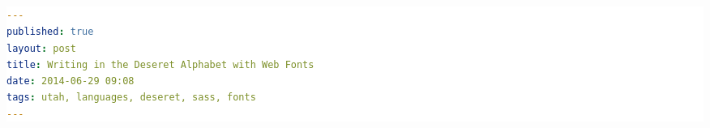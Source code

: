```yaml
---
published: true
layout: post
title: Writing in the Deseret Alphabet with Web Fonts
date: 2014-06-29 09:08
tags: utah, languages, deseret, sass, fonts
---
```

<style>
    @font-face {
        font-family: 'HuneyBee';
        src: url('/fonts/Huneybee.eot'); /* IE9 Compat Modes */
        src: url('/fonts/Huneybee.eot?#iefix') format('embedded-opentype'), /* IE6-IE8 */
        url('/fonts/Huneybee.woff') format('woff'), /* Modern Browsers */
        url('/fonts/Huneybee.ttf')  format('truetype'), /* Safari, Android, iOS */
        url('/fonts/Huneybee.svg') format('svg'); /* Legacy iOS */

        font-style:   normal;
        font-weight:  400;
    }

    @font-face {
        font-family: 'AdamicBee';
        src: url('/fonts/AdamicBee.eot'); /* IE9 Compat Modes */
        src: url('/fonts/AdamicBee.eot?#iefix') format('embedded-opentype'), /* IE6-IE8 */
        url('/fonts/AdamicBee.woff') format('woff'), /* Modern Browsers */
        url('/fonts/AdamicBee.ttf')  format('truetype'), /* Safari, Android, iOS */
        url('/fonts/AdamicBee.svg') format('svg'); /* Legacy iOS */

        font-style:   normal;
        font-weight:  400;
    }

    @font-face {
        font-family: 'Deseret-sans';
        src: url('/fonts/deseret.eot'); /* IE9 Compat Modes */
        src: url('/fonts/deseret.eot?#iefix') format('embedded-opentype'), /* IE6-IE8 */
        url('/fonts/deseret.woff') format('woff'), /* Modern Browsers */
        url('/fonts/deseret.ttf')  format('truetype'), /* Safari, Android, iOS */
        url('/fonts/deseret.svg') format('svg'); /* Legacy iOS */

        font-style:   normal;
        font-weight:  400;
    }

    .huney {
        font-family: "HuneyBee";
    }
    .deseret-sans {
        font-family: "deseret";
    }
    .adamic {
        font-family: "AdamicBee";
    }
</style>

